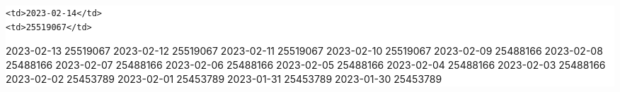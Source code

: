     <td>2023-02-14</td>
    <td>25519067</td>
  </tr>
  <tr>
    <td>2023-02-13</td>
    <td>25519067</td>
  </tr>
  <tr>
    <td>2023-02-12</td>
    <td>25519067</td>
  </tr>
  <tr>
    <td>2023-02-11</td>
    <td>25519067</td>
  </tr>
  <tr>
    <td>2023-02-10</td>
    <td>25519067</td>
  </tr>
  <tr>
    <td>2023-02-09</td>
    <td>25488166</td>
  </tr>
  <tr>
    <td>2023-02-08</td>
    <td>25488166</td>
  </tr>
  <tr>
    <td>2023-02-07</td>
    <td>25488166</td>
  </tr>
  <tr>
    <td>2023-02-06</td>
    <td>25488166</td>
  </tr>
  <tr>
    <td>2023-02-05</td>
    <td>25488166</td>
  </tr>
  <tr>
    <td>2023-02-04</td>
    <td>25488166</td>
  </tr>
  <tr>
    <td>2023-02-03</td>
    <td>25488166</td>
  </tr>
  <tr>
    <td>2023-02-02</td>
    <td>25453789</td>
  </tr>
  <tr>
    <td>2023-02-01</td>
    <td>25453789</td>
  </tr>
  <tr>
    <td>2023-01-31</td>
    <td>25453789</td>
  </tr>
  <tr>
    <td>2023-01-30</td>
    <td>25453789</td>
  </tr>
  <tr>